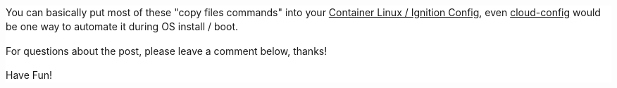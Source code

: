 You can basically put most of these "copy files commands" into your [Container Linux / Ignition Config](https://coreos.com/os/docs/latest/cluster-architectures.html), even [cloud-config](https://cloudinit.readthedocs.io/en/latest/index.html) would be one way to automate it during OS install / boot.

For questions about the post, please leave a comment below, thanks!

Have Fun!
